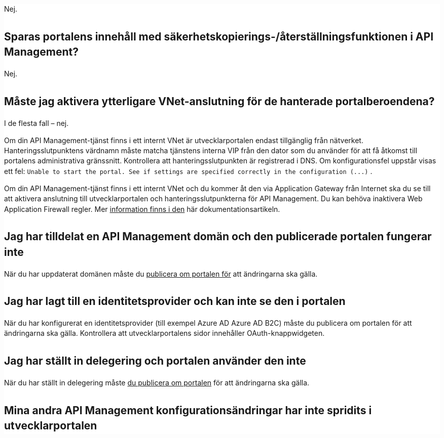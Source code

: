 Nej.

## <a name="is-the-portals-content-saved-with-the-backuprestore-functionality-in-api-management"></a>Sparas portalens innehåll med säkerhetskopierings-/återställningsfunktionen i API Management?

Nej.

## <a name="do-i-need-to-enable-additional-vnet-connectivity-for-the-managed-portal-dependencies"></a>Måste jag aktivera ytterligare VNet-anslutning för de hanterade portalberoendena?

I de flesta fall – nej.

Om din API Management-tjänst finns i ett internt VNet är utvecklarportalen endast tillgänglig från nätverket. Hanteringsslutpunktens värdnamn måste matcha tjänstens interna VIP från den dator som du använder för att få åtkomst till portalens administrativa gränssnitt. Kontrollera att hanteringsslutpunkten är registrerad i DNS. Om konfigurationsfel uppstår visas ett fel: `Unable to start the portal. See if settings are specified correctly in the configuration (...)` .

Om din API Management-tjänst finns i ett internt VNet och du kommer åt den via Application Gateway från Internet ska du se till att aktivera anslutning till utvecklarportalen och hanteringsslutpunkterna för API Management. Du kan behöva inaktivera Web Application Firewall regler. Mer [information finns i den](api-management-howto-integrate-internal-vnet-appgateway.md) här dokumentationsartikeln.

## <a name="i-assigned-a-custom-api-management-domain-and-the-published-portal-doesnt-work"></a>Jag har tilldelat en API Management domän och den publicerade portalen fungerar inte

När du har uppdaterat domänen måste du [publicera om portalen för](api-management-howto-developer-portal-customize.md#publish) att ändringarna ska gälla.

## <a name="i-added-an-identity-provider-and-i-cant-see-it-in-the-portal"></a>Jag har lagt till en identitetsprovider och kan inte se den i portalen

När du har konfigurerat en identitetsprovider (till exempel Azure [](api-management-howto-developer-portal-customize.md#publish) AD Azure AD B2C) måste du publicera om portalen för att ändringarna ska gälla. Kontrollera att utvecklarportalens sidor innehåller OAuth-knappwidgeten.

## <a name="i-set-up-delegation-and-the-portal-doesnt-use-it"></a>Jag har ställt in delegering och portalen använder den inte

När du har ställt in delegering måste [du publicera om portalen](api-management-howto-developer-portal-customize.md#publish) för att ändringarna ska gälla.

## <a name="my-other-api-management-configuration-changes-havent-been-propagated-in-the-developer-portal"></a>Mina andra API Management konfigurationsändringar har inte spridits i utvecklarportalen
